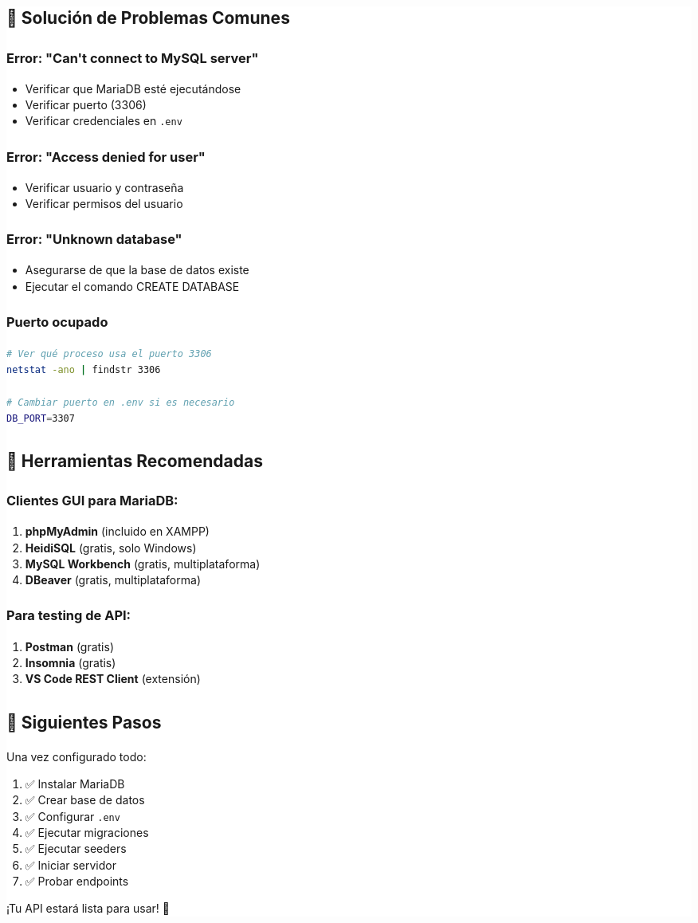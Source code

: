 ## 🐛 Solución de Problemas Comunes

### Error: "Can't connect to MySQL server"
- Verificar que MariaDB esté ejecutándose
- Verificar puerto (3306)
- Verificar credenciales en `.env`

### Error: "Access denied for user"
- Verificar usuario y contraseña
- Verificar permisos del usuario

### Error: "Unknown database"
- Asegurarse de que la base de datos existe
- Ejecutar el comando CREATE DATABASE

### Puerto ocupado
```bash
# Ver qué proceso usa el puerto 3306
netstat -ano | findstr 3306

# Cambiar puerto en .env si es necesario
DB_PORT=3307
```

## 📱 Herramientas Recomendadas

### Clientes GUI para MariaDB:
1. **phpMyAdmin** (incluido en XAMPP)
2. **HeidiSQL** (gratis, solo Windows)
3. **MySQL Workbench** (gratis, multiplataforma)
4. **DBeaver** (gratis, multiplataforma)

### Para testing de API:
1. **Postman** (gratis)
2. **Insomnia** (gratis)
3. **VS Code REST Client** (extensión)

## 🎯 Siguientes Pasos

Una vez configurado todo:

1. ✅ Instalar MariaDB
2. ✅ Crear base de datos
3. ✅ Configurar `.env`
4. ✅ Ejecutar migraciones
5. ✅ Ejecutar seeders
6. ✅ Iniciar servidor
7. ✅ Probar endpoints

¡Tu API estará lista para usar! 🚀
